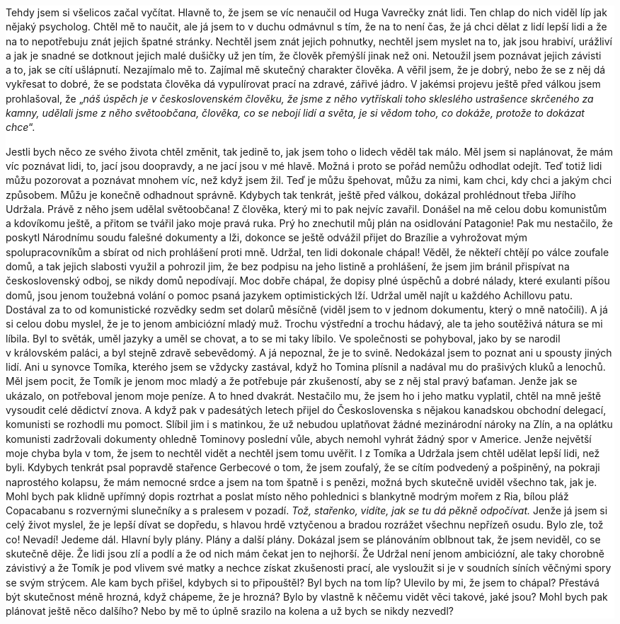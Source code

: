 Tehdy jsem si všelicos začal vyčítat. Hlavně to, že jsem se víc nenaučil od Huga Vavrečky znát lidi. Ten chlap do nich viděl líp jak nějaký psycholog. Chtěl mě to naučit, ale já jsem to v duchu odmávnul s tím, že na to není čas, že já chci dělat z lidí lepší lidi a že na to nepotřebuju znát jejich špatné stránky. Nechtěl jsem znát jejich pohnutky, nechtěl jsem myslet na to, jak jsou hrabiví, urážliví a jak je snadné se dotknout jejich malé dušičky už jen tím, že člověk přemýšlí jinak než oni. Netoužil jsem poznávat jejich závisti a to, jak se cítí ušlápnutí. Nezajímalo mě to. Zajímal mě skutečný charakter člověka. A věřil jsem, že je dobrý, nebo že se z něj dá vykřesat to dobré, že se podstata člověka dá vypulírovat prací na zdravé, zářivé jádro. V jakémsi projevu ještě před válkou jsem prohlašoval, že „_náš úspěch je v československém člověku, že jsme z něho vytřískali toho skleslého ustrašence skrčeného za kamny, udělali jsme z něho světoobčana, člověka, co se nebojí lidí a světa, je si vědom toho, co dokáže, protože to dokázat chce_“.

Jestli bych něco ze svého života chtěl změnit, tak jedině to, jak jsem toho o lidech věděl tak málo. Měl jsem si naplánovat, že mám víc poznávat lidi, to, jací jsou doopravdy, a ne jací jsou v mé hlavě. Možná i proto se pořád nemůžu odhodlat odejít. Teď totiž lidi můžu pozorovat a poznávat mnohem víc, než když jsem žil. Teď je můžu špehovat, můžu za nimi, kam chci, kdy chci a jakým chci způsobem. Můžu je konečně odhadnout správně. Kdybych tak tenkrát, ještě před válkou, dokázal prohlédnout třeba Jiřího Udržala. Právě z něho jsem udělal světoobčana! Z člověka, který mi to pak nejvíc zavařil. Donášel na mě celou dobu komunistům a kdovíkomu ještě, a přitom se tvářil jako moje pravá ruka. Prý ho znechutil můj plán na osidlování Patagonie! Pak mu nestačilo, že poskytl Národnímu soudu falešné dokumenty a lži, dokonce se ještě odvážil přijet do Brazílie a vyhrožovat mým spolupracovníkům a sbírat od nich prohlášení proti mně. Udržal, ten lidi dokonale chápal! Věděl, že někteří chtějí po válce zoufale domů, a tak jejich slabosti využil a pohrozil jim, že bez podpisu na jeho listině a prohlášení, že jsem jim bránil přispívat na československý odboj, se nikdy domů nepodívají. Moc dobře chápal, že dopisy plné úspěchů a dobré nálady, které exulanti píšou domů, jsou jenom toužebná volání o pomoc psaná jazykem optimistických lží. Udržal uměl najít u každého Achillovu patu. Dostával za to od komunistické rozvědky sedm set dolarů měsíčně (viděl jsem to v jednom dokumentu, který o mně natočili). A já si celou dobu myslel, že je to jenom ambiciózní mladý muž. Trochu výstřední a trochu hádavý, ale ta jeho soutěživá nátura se mi líbila. Byl to světák, uměl jazyky a uměl se chovat, a to se mi taky líbilo. Ve společnosti se pohyboval, jako by se narodil v královském paláci, a byl stejně zdravě sebevědomý. A já nepoznal, že je to svině. Nedokázal jsem to poznat ani u spousty jiných lidí. Ani u synovce Tomíka, kterého jsem se vždycky zastával, když ho Tomina plísnil a nadával mu do prašivých kluků a lenochů. Měl jsem pocit, že Tomík je jenom moc mladý a že potřebuje pár zkušeností, aby se z něj stal pravý baťaman. Jenže jak se ukázalo, on potřeboval jenom moje peníze. A to hned dvakrát. Nestačilo mu, že jsem ho i jeho matku vyplatil, chtěl na mně ještě vysoudit celé dědictví znova. A když pak v padesátých letech přijel do Československa s nějakou kanadskou obchodní delegací, komunisti se rozhodli mu pomoct. Slíbil jim i s matinkou, že už nebudou uplatňovat žádné mezinárodní nároky na Zlín, a na oplátku komunisti zadržovali dokumenty ohledně Tominovy poslední vůle, abych nemohl vyhrát žádný spor v Americe. Jenže největší moje chyba byla v tom, že jsem to nechtěl vidět a nechtěl jsem tomu uvěřit. I z Tomíka a Udržala jsem chtěl udělat lepší lidi, než byli. Kdybych tenkrát psal popravdě stařence Gerbecové o tom, že jsem zoufalý, že se cítím podvedený a pošpiněný, na pokraji naprostého kolapsu, že mám nemocné srdce a jsem na tom špatně i s penězi, možná bych skutečně uviděl všechno tak, jak je. Mohl bych pak klidně upřímný dopis roztrhat a poslat místo něho pohlednici s blankytně modrým mořem z Ria, bílou pláž Copacabanu s rozvernými slunečníky a s pralesem v pozadí. _Tož, stařenko, vidíte, jak se tu dá pěkně odpočívat._ Jenže já jsem si celý život myslel, že je lepší dívat se dopředu, s hlavou hrdě vztyčenou a bradou rozrážet všechnu nepřízeň osudu. Bylo zle, tož co! Nevadí! Jedeme dál. Hlavní byly plány. Plány a další plány. Dokázal jsem se plánováním oblbnout tak, že jsem neviděl, co se skutečně děje. Že lidi jsou zlí a podlí a že od nich mám čekat jen to nejhorší. Že Udržal není jenom ambiciózní, ale taky chorobně závistivý a že Tomík je pod vlivem své matky a nechce získat zkušenosti prací, ale vysloužit si je v soudních síních věčnými spory se svým strýcem. Ale kam bych přišel, kdybych si to připouštěl? Byl bych na tom líp? Ulevilo by mi, že jsem to chápal? Přestává být skutečnost méně hrozná, když chápeme, že je hrozná? Bylo by vlastně k něčemu vidět věci takové, jaké jsou? Mohl bych pak plánovat ještě něco dalšího? Nebo by mě to úplně srazilo na kolena a už bych se nikdy nezvedl?
